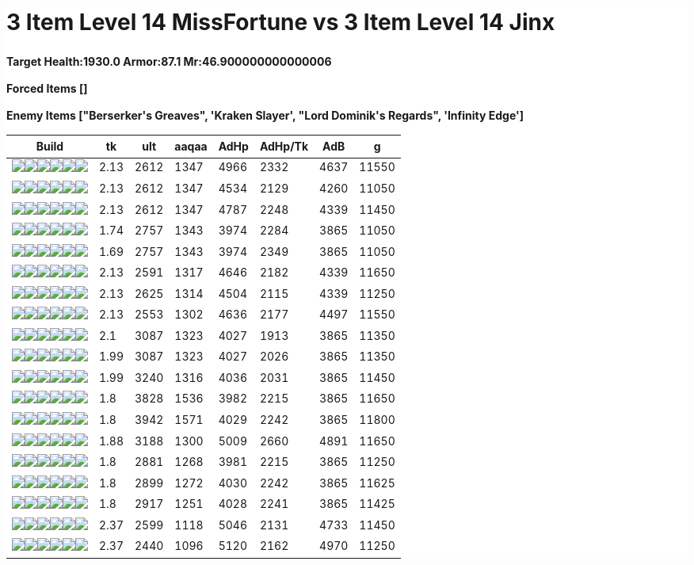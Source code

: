 




































# 3 Item Level 14 MissFortune vs 3 Item Level 14 Jinx

**Target Health:1930.0 Armor:87.1 Mr:46.900000000000006**


**Forced Items []**


**Enemy Items ["Berserker's Greaves", 'Kraken Slayer', "Lord Dominik's Regards", 'Infinity Edge']**




Build | tk | ult | aaqaa | AdHp | AdHp/Tk | AdB | g
-|-|-|-|-|-|-|-
![](/item/3072.png)![](/item/6333.png)![](/item/6672.png)![](/item/1001.png)![](/item/1055.png)![](/item/1038.png)|2.13|2612|1347|4966|2332|4637|11550
![](/item/3072.png)![](/item/6609.png)![](/item/6672.png)![](/item/1001.png)![](/item/1055.png)![](/item/1038.png)|2.13|2612|1347|4534|2129|4260|11050
![](/item/3072.png)![](/item/6672.png)![](/item/6630.png)![](/item/1001.png)![](/item/1055.png)![](/item/1038.png)|2.13|2612|1347|4787|2248|4339|11450
![](/item/6672.png)![](/item/6693.png)![](/item/6675.png)![](/item/1001.png)![](/item/1053.png)![](/item/1055.png)|1.74|2757|1343|3974|2284|3865|11050
![](/item/6672.png)![](/item/6696.png)![](/item/6675.png)![](/item/1001.png)![](/item/1053.png)![](/item/1055.png)|1.69|2757|1343|3974|2349|3865|11050
![](/item/3074.png)![](/item/6672.png)![](/item/6630.png)![](/item/1001.png)![](/item/1055.png)![](/item/1038.png)|2.13|2591|1317|4646|2182|4339|11650
![](/item/6672.png)![](/item/6696.png)![](/item/6630.png)![](/item/1001.png)![](/item/1055.png)![](/item/1038.png)|2.13|2625|1314|4504|2115|4339|11250
![](/item/3071.png)![](/item/3074.png)![](/item/6672.png)![](/item/1001.png)![](/item/1055.png)![](/item/1038.png)|2.13|2553|1302|4636|2177|4497|11550
![](/item/3004.png)![](/item/3074.png)![](/item/6693.png)![](/item/1001.png)![](/item/1055.png)![](/item/1038.png)|2.1|3087|1323|4027|1913|3865|11350
![](/item/3004.png)![](/item/3074.png)![](/item/6696.png)![](/item/1001.png)![](/item/1055.png)![](/item/1038.png)|1.99|3087|1323|4027|2026|3865|11350
![](/item/3074.png)![](/item/6693.png)![](/item/6696.png)![](/item/1001.png)![](/item/1055.png)![](/item/1038.png)|1.99|3240|1316|4036|2031|3865|11450
![](/item/3142.png)![](/item/6696.png)![](/item/3508.png)![](/item/1053.png)![](/item/1055.png)![](/item/1038.png)|1.8|3828|1536|3982|2215|3865|11650
![](/item/3142.png)![](/item/3074.png)![](/item/6694.png)![](/item/1055.png)![](/item/1038.png)![](/item/1036.png)|1.8|3942|1571|4029|2242|3865|11800
![](/item/3071.png)![](/item/6609.png)![](/item/3142.png)![](/item/1053.png)![](/item/1055.png)![](/item/1038.png)|1.88|3188|1300|5009|2660|4891|11650
![](/item/6694.png)![](/item/6696.png)![](/item/6675.png)![](/item/1001.png)![](/item/1053.png)![](/item/1055.png)|1.8|2881|1268|3981|2215|3865|11250
![](/item/3074.png)![](/item/6694.png)![](/item/6675.png)![](/item/1001.png)![](/item/1055.png)![](/item/1037.png)|1.8|2899|1272|4030|2242|3865|11625
![](/item/3074.png)![](/item/6696.png)![](/item/6675.png)![](/item/1001.png)![](/item/1055.png)![](/item/1037.png)|1.8|2917|1251|4028|2241|3865|11425
![](/item/3074.png)![](/item/6609.png)![](/item/6630.png)![](/item/1001.png)![](/item/1055.png)![](/item/1038.png)|2.37|2599|1118|5046|2131|4733|11450
![](/item/3071.png)![](/item/6630.png)![](/item/3508.png)![](/item/1001.png)![](/item/1055.png)![](/item/1038.png)|2.37|2440|1096|5120|2162|4970|11250